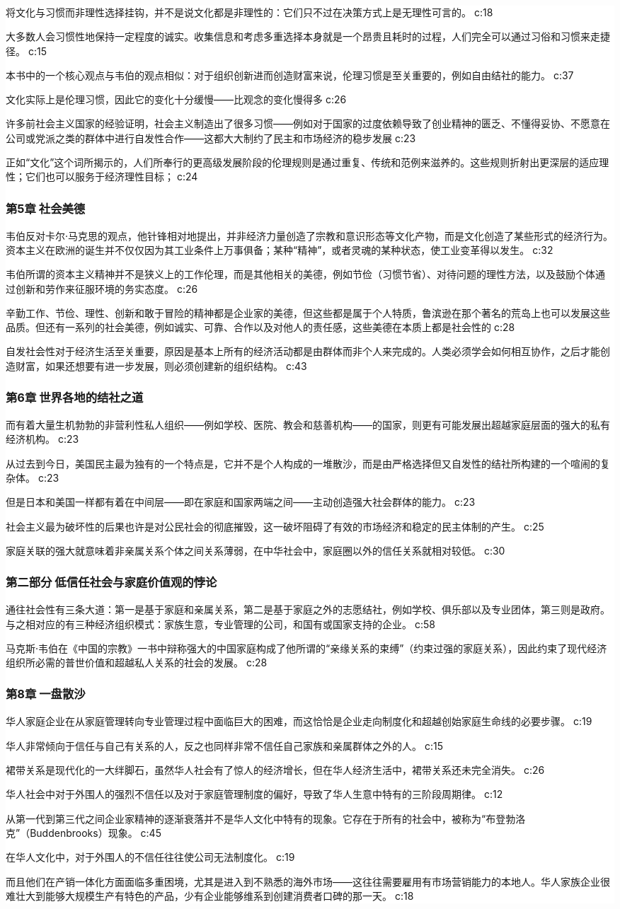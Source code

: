 将文化与习惯而非理性选择挂钩，并不是说文化都是非理性的：它们只不过在决策方式上是无理性可言的。 c:18

大多数人会习惯性地保持一定程度的诚实。收集信息和考虑多重选择本身就是一个昂贵且耗时的过程，人们完全可以通过习俗和习惯来走捷径。 c:15

本书中的一个核心观点与韦伯的观点相似：对于组织创新进而创造财富来说，伦理习惯是至关重要的，例如自由结社的能力。 c:37

文化实际上是伦理习惯，因此它的变化十分缓慢——比观念的变化慢得多 c:26

许多前社会主义国家的经验证明，社会主义制造出了很多习惯——例如对于国家的过度依赖导致了创业精神的匮乏、不懂得妥协、不愿意在公司或党派之类的群体中进行自发性合作——这都大大制约了民主和市场经济的稳步发展 c:23

正如“文化”这个词所揭示的，人们所奉行的更高级发展阶段的伦理规则是通过重复、传统和范例来滋养的。这些规则折射出更深层的适应理性；它们也可以服务于经济理性目标； c:24

### 第5章 社会美德

韦伯反对卡尔·马克思的观点，他针锋相对地提出，并非经济力量创造了宗教和意识形态等文化产物，而是文化创造了某些形式的经济行为。资本主义在欧洲的诞生并不仅仅因为其工业条件上万事俱备；某种“精神”，或者灵魂的某种状态，使工业变革得以发生。 c:32

韦伯所谓的资本主义精神并不是狭义上的工作伦理，而是其他相关的美德，例如节俭（习惯节省）、对待问题的理性方法，以及鼓励个体通过创新和劳作来征服环境的务实态度。 c:26

辛勤工作、节俭、理性、创新和敢于冒险的精神都是企业家的美德，但这些都是属于个人特质，鲁滨逊在那个著名的荒岛上也可以发展这些品质。但还有一系列的社会美德，例如诚实、可靠、合作以及对他人的责任感，这些美德在本质上都是社会性的 c:28

自发社会性对于经济生活至关重要，原因是基本上所有的经济活动都是由群体而非个人来完成的。人类必须学会如何相互协作，之后才能创造财富，如果还想要有进一步发展，则必须创建新的组织结构。 c:43

### 第6章 世界各地的结社之道

而有着大量生机勃勃的非营利性私人组织——例如学校、医院、教会和慈善机构——的国家，则更有可能发展出超越家庭层面的强大的私有经济机构。 c:23

从过去到今日，美国民主最为独有的一个特点是，它并不是个人构成的一堆散沙，而是由严格选择但又自发性的结社所构建的一个喧闹的复杂体。 c:23

但是日本和美国一样都有着在中间层——即在家庭和国家两端之间——主动创造强大社会群体的能力。 c:23

社会主义最为破坏性的后果也许是对公民社会的彻底摧毁，这一破坏阻碍了有效的市场经济和稳定的民主体制的产生。 c:25

家庭关联的强大就意味着非亲属关系个体之间关系薄弱，在中华社会中，家庭圈以外的信任关系就相对较低。 c:30

### 第二部分 低信任社会与家庭价值观的悖论

通往社会性有三条大道：第一是基于家庭和亲属关系，第二是基于家庭之外的志愿结社，例如学校、俱乐部以及专业团体，第三则是政府。与之相对应的有三种经济组织模式：家族生意，专业管理的公司，和国有或国家支持的企业。 c:58

马克斯·韦伯在《中国的宗教》一书中辩称强大的中国家庭构成了他所谓的“亲缘关系的束缚”（约束过强的家庭关系），因此约束了现代经济组织所必需的普世价值和超越私人关系的社会的发展。 c:28

### 第8章 一盘散沙

华人家庭企业在从家庭管理转向专业管理过程中面临巨大的困难，而这恰恰是企业走向制度化和超越创始家庭生命线的必要步骤。 c:19

华人非常倾向于信任与自己有关系的人，反之也同样非常不信任自己家族和亲属群体之外的人。 c:15

裙带关系是现代化的一大绊脚石，虽然华人社会有了惊人的经济增长，但在华人经济生活中，裙带关系还未完全消失。 c:26

华人社会中对于外围人的强烈不信任以及对于家庭管理制度的偏好，导致了华人生意中特有的三阶段周期律。 c:12

从第一代到第三代之间企业家精神的逐渐衰落并不是华人文化中特有的现象。它存在于所有的社会中，被称为“布登勃洛克”（Buddenbrooks）现象。 c:45

在华人文化中，对于外围人的不信任往往使公司无法制度化。 c:19

而且他们在产销一体化方面面临多重困境，尤其是进入到不熟悉的海外市场——这往往需要雇用有市场营销能力的本地人。华人家族企业很难壮大到能够大规模生产有特色的产品，少有企业能够维系到创建消费者口碑的那一天。 c:18
